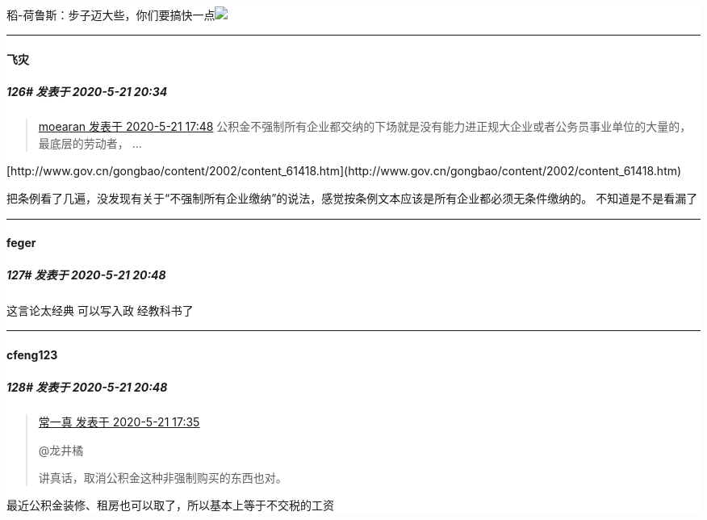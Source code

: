 
稻-荷鲁斯：步子迈大些，你们要搞快一点<img src="https://static.saraba1st.com/image/smiley/face2017/034.png" referrerpolicy="no-referrer">







-----

####  飞灾  
##### 126#       发表于 2020-5-21 20:34



<blockquote><a href="httphttps://bbs.saraba1st.com/2b/forum.php?mod=redirect&amp;goto=findpost&amp;pid=47503613&amp;ptid=1936750" target="_blank">moearan 发表于 2020-5-21 17:48</a>
公积金不强制所有企业都交纳的下场就是没有能力进正规大企业或者公务员事业单位的大量的，最底层的劳动者， ...</blockquote>
[http://www.gov.cn/gongbao/content/2002/content_61418.htm](http://www.gov.cn/gongbao/content/2002/content_61418.htm)

把条例看了几遍，没发现有关于“不强制所有企业缴纳”的说法，感觉按条例文本应该是所有企业都必须无条件缴纳的。
不知道是不是看漏了







-----

####  feger  
##### 127#       发表于 2020-5-21 20:48




这言论太经典 可以写入政 经教科书了







-----

####  cfeng123  
##### 128#       发表于 2020-5-21 20:48



<blockquote><a href="httphttps://bbs.saraba1st.com/2b/forum.php?mod=redirect&amp;goto=findpost&amp;pid=47503481&amp;ptid=1936750" target="_blank">常一真 发表于 2020-5-21 17:35</a>

@龙井橘


讲真话，取消公积金这种非强制购买的东西也对。</blockquote>
最近公积金装修、租房也可以取了，所以基本上等于不交税的工资





